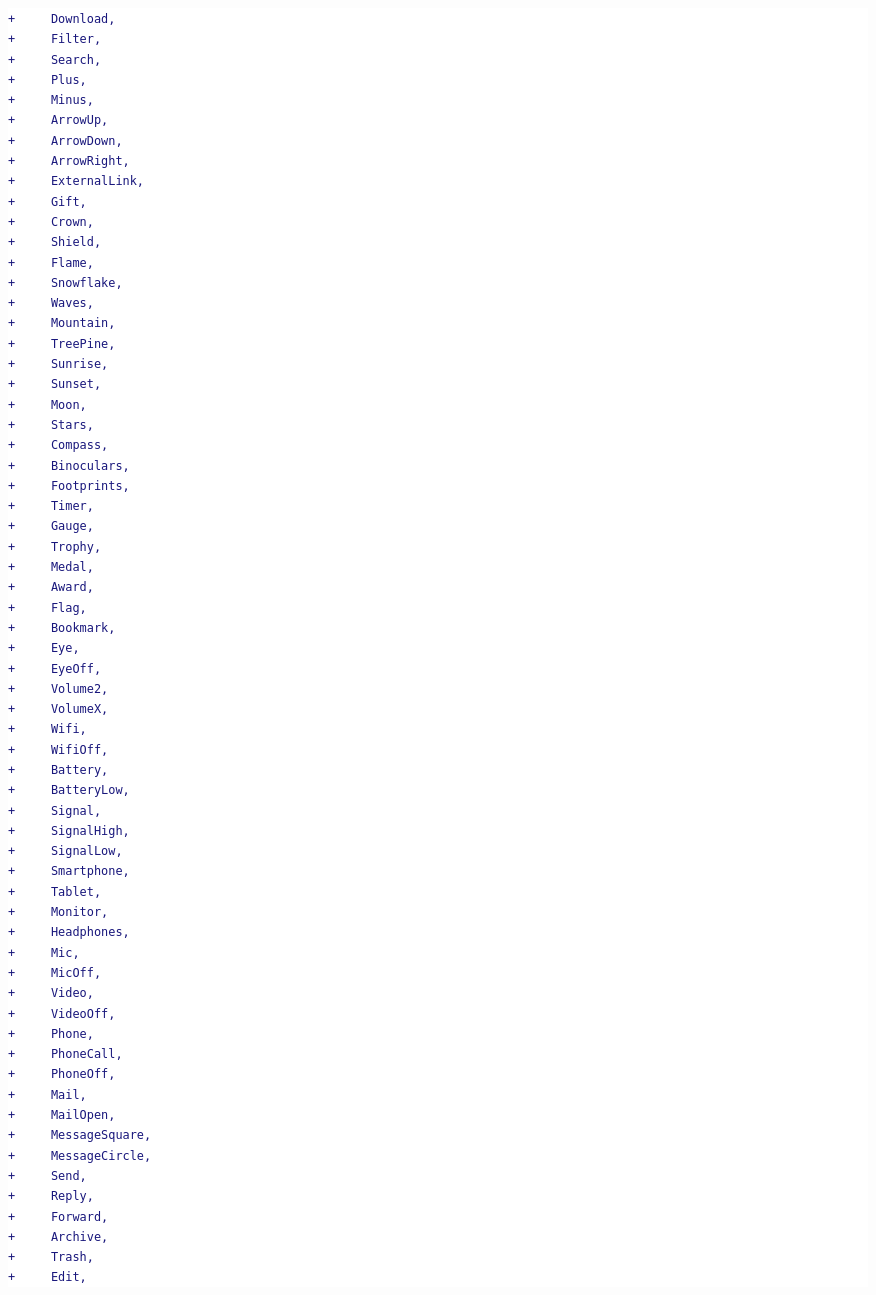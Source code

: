 ```diff
+     Download,
+     Filter,
+     Search,
+     Plus,
+     Minus,
+     ArrowUp,
+     ArrowDown,
+     ArrowRight,
+     ExternalLink,
+     Gift,
+     Crown,
+     Shield,
+     Flame,
+     Snowflake,
+     Waves,
+     Mountain,
+     TreePine,
+     Sunrise,
+     Sunset,
+     Moon,
+     Stars,
+     Compass,
+     Binoculars,
+     Footprints,
+     Timer,
+     Gauge,
+     Trophy,
+     Medal,
+     Award,
+     Flag,
+     Bookmark,
+     Eye,
+     EyeOff,
+     Volume2,
+     VolumeX,
+     Wifi,
+     WifiOff,
+     Battery,
+     BatteryLow,
+     Signal,
+     SignalHigh,
+     SignalLow,
+     Smartphone,
+     Tablet,
+     Monitor,
+     Headphones,
+     Mic,
+     MicOff,
+     Video,
+     VideoOff,
+     Phone,
+     PhoneCall,
+     PhoneOff,
+     Mail,
+     MailOpen,
+     MessageSquare,
+     MessageCircle,
+     Send,
+     Reply,
+     Forward,
+     Archive,
+     Trash,
+     Edit,
```